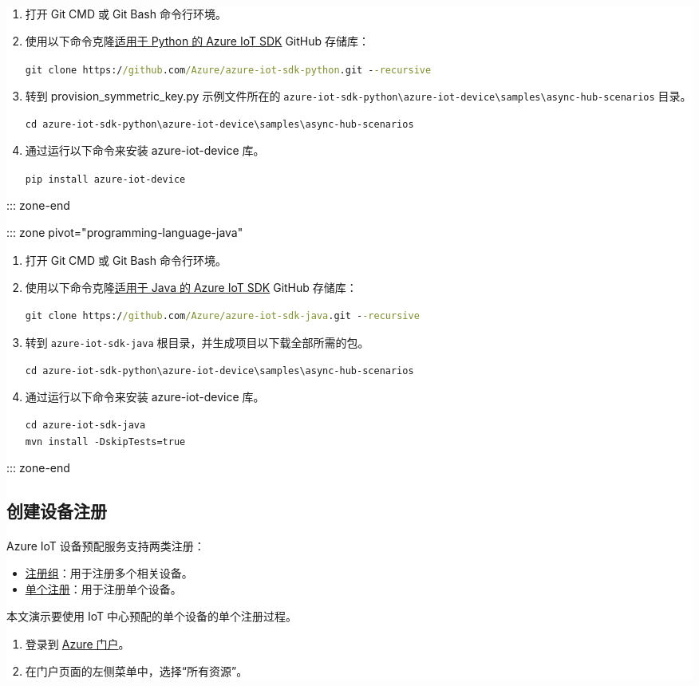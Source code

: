 1. 打开 Git CMD 或 Git Bash 命令行环境。

2. 使用以下命令克隆[适用于 Python 的 Azure IoT SDK](https://github.com/Azure/azure-iot-sdk-python.git) GitHub 存储库：

    ```cmd
    git clone https://github.com/Azure/azure-iot-sdk-python.git --recursive
    ```

3. 转到 provision_symmetric_key.py 示例文件所在的 `azure-iot-sdk-python\azure-iot-device\samples\async-hub-scenarios` 目录。

   ```console
   cd azure-iot-sdk-python\azure-iot-device\samples\async-hub-scenarios
   ```

4. 通过运行以下命令来安装 azure-iot-device 库。

    ```console
    pip install azure-iot-device
    ```

::: zone-end

::: zone pivot="programming-language-java"

1. 打开 Git CMD 或 Git Bash 命令行环境。

2. 使用以下命令克隆[适用于 Java 的 Azure IoT SDK](https://github.com/Azure/azure-iot-sdk-java.git) GitHub 存储库：

    ```cmd
    git clone https://github.com/Azure/azure-iot-sdk-java.git --recursive
    ```

3. 转到 `azure-iot-sdk-java` 根目录，并生成项目以下载全部所需的包。

   ```console
   cd azure-iot-sdk-python\azure-iot-device\samples\async-hub-scenarios
   ```

4. 通过运行以下命令来安装 azure-iot-device 库。

   ```cmd/sh
   cd azure-iot-sdk-java
   mvn install -DskipTests=true
   ```

::: zone-end

## <a name="create-a-device-enrollment"></a>创建设备注册

Azure IoT 设备预配服务支持两类注册：

* [注册组](concepts-service.md#enrollment-group)：用于注册多个相关设备。
* [单个注册](concepts-service.md#individual-enrollment)：用于注册单个设备。

本文演示要使用 IoT 中心预配的单个设备的单个注册过程。

1. 登录到 [Azure 门户](https://portal.azure.com)。

2. 在门户页面的左侧菜单中，选择“所有资源”。
